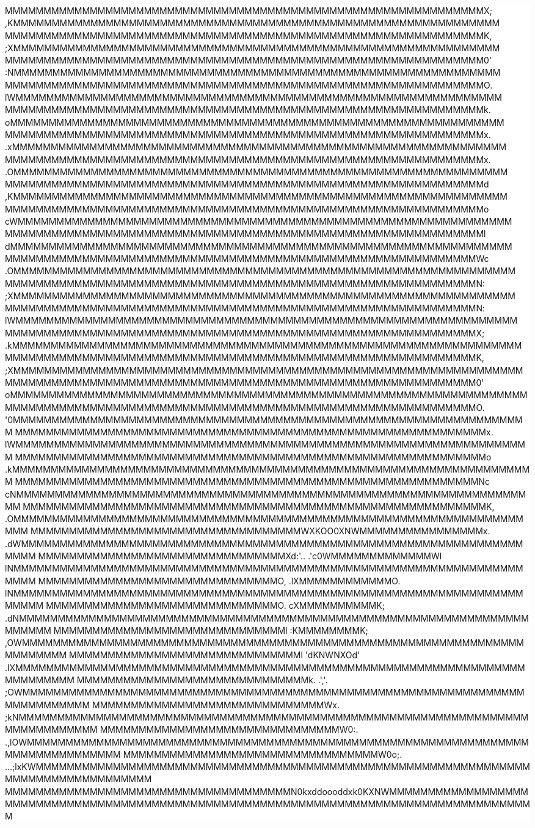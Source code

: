 MMMMMMMMMMMMMMMMMMMMMMMMMMMMMMMMMMMMMMMMMMMMMMMMMMMMMMMMMMMMMMX;             ,KMMMMMMMMMMMMMMMMMMMMMMMMMMMMMMMMMMMMMMMMMMMMMMMMMMMMMMMMMMMMMMM
MMMMMMMMMMMMMMMMMMMMMMMMMMMMMMMMMMMMMMMMMMMMMMMMMMMMMMMMMMMMMMK,             ;XMMMMMMMMMMMMMMMMMMMMMMMMMMMMMMMMMMMMMMMMMMMMMMMMMMMMMMMMMMMMMMM
MMMMMMMMMMMMMMMMMMMMMMMMMMMMMMMMMMMMMMMMMMMMMMMMMMMMMMMMMMMMMM0'             :NMMMMMMMMMMMMMMMMMMMMMMMMMMMMMMMMMMMMMMMMMMMMMMMMMMMMMMMMMMMMMMM
MMMMMMMMMMMMMMMMMMMMMMMMMMMMMMMMMMMMMMMMMMMMMMMMMMMMMMMMMMMMMMO.             lWMMMMMMMMMMMMMMMMMMMMMMMMMMMMMMMMMMMMMMMMMMMMMMMMMMMMMMMMMMMMMMM
MMMMMMMMMMMMMMMMMMMMMMMMMMMMMMMMMMMMMMMMMMMMMMMMMMMMMMMMMMMMMMk.             oMMMMMMMMMMMMMMMMMMMMMMMMMMMMMMMMMMMMMMMMMMMMMMMMMMMMMMMMMMMMMMMM
MMMMMMMMMMMMMMMMMMMMMMMMMMMMMMMMMMMMMMMMMMMMMMMMMMMMMMMMMMMMMMx.            .xMMMMMMMMMMMMMMMMMMMMMMMMMMMMMMMMMMMMMMMMMMMMMMMMMMMMMMMMMMMMMMMM
MMMMMMMMMMMMMMMMMMMMMMMMMMMMMMMMMMMMMMMMMMMMMMMMMMMMMMMMMMMMMMx.            .OMMMMMMMMMMMMMMMMMMMMMMMMMMMMMMMMMMMMMMMMMMMMMMMMMMMMMMMMMMMMMMMM
MMMMMMMMMMMMMMMMMMMMMMMMMMMMMMMMMMMMMMMMMMMMMMMMMMMMMMMMMMMMMMd             ,KMMMMMMMMMMMMMMMMMMMMMMMMMMMMMMMMMMMMMMMMMMMMMMMMMMMMMMMMMMMMMMMM
MMMMMMMMMMMMMMMMMMMMMMMMMMMMMMMMMMMMMMMMMMMMMMMMMMMMMMMMMMMMMMo             cWMMMMMMMMMMMMMMMMMMMMMMMMMMMMMMMMMMMMMMMMMMMMMMMMMMMMMMMMMMMMMMMM
MMMMMMMMMMMMMMMMMMMMMMMMMMMMMMMMMMMMMMMMMMMMMMMMMMMMMMMMMMMMMMl             dMMMMMMMMMMMMMMMMMMMMMMMMMMMMMMMMMMMMMMMMMMMMMMMMMMMMMMMMMMMMMMMMM
MMMMMMMMMMMMMMMMMMMMMMMMMMMMMMMMMMMMMMMMMMMMMMMMMMMMMMMMMMMMMWc            .OMMMMMMMMMMMMMMMMMMMMMMMMMMMMMMMMMMMMMMMMMMMMMMMMMMMMMMMMMMMMMMMMM
MMMMMMMMMMMMMMMMMMMMMMMMMMMMMMMMMMMMMMMMMMMMMMMMMMMMMMMMMMMMMN:            ;XMMMMMMMMMMMMMMMMMMMMMMMMMMMMMMMMMMMMMMMMMMMMMMMMMMMMMMMMMMMMMMMMM
MMMMMMMMMMMMMMMMMMMMMMMMMMMMMMMMMMMMMMMMMMMMMMMMMMMMMMMMMMMMMN:            lWMMMMMMMMMMMMMMMMMMMMMMMMMMMMMMMMMMMMMMMMMMMMMMMMMMMMMMMMMMMMMMMMM
MMMMMMMMMMMMMMMMMMMMMMMMMMMMMMMMMMMMMMMMMMMMMMMMMMMMMMMMMMMMMX;           .kMMMMMMMMMMMMMMMMMMMMMMMMMMMMMMMMMMMMMMMMMMMMMMMMMMMMMMMMMMMMMMMMMM
MMMMMMMMMMMMMMMMMMMMMMMMMMMMMMMMMMMMMMMMMMMMMMMMMMMMMMMMMMMMMK,           ;XMMMMMMMMMMMMMMMMMMMMMMMMMMMMMMMMMMMMMMMMMMMMMMMMMMMMMMMMMMMMMMMMMM
MMMMMMMMMMMMMMMMMMMMMMMMMMMMMMMMMMMMMMMMMMMMMMMMMMMMMMMMMMMMM0'           oMMMMMMMMMMMMMMMMMMMMMMMMMMMMMMMMMMMMMMMMMMMMMMMMMMMMMMMMMMMMMMMMMMM
MMMMMMMMMMMMMMMMMMMMMMMMMMMMMMMMMMMMMMMMMMMMMMMMMMMMMMMMMMMMMO.          '0MMMMMMMMMMMMMMMMMMMMMMMMMMMMMMMMMMMMMMMMMMMMMMMMMMMMMMMMMMMMMMMMMMM
MMMMMMMMMMMMMMMMMMMMMMMMMMMMMMMMMMMMMMMMMMMMMMMMMMMMMMMMMMMMMx.          lWMMMMMMMMMMMMMMMMMMMMMMMMMMMMMMMMMMMMMMMMMMMMMMMMMMMMMMMMMMMMMMMMMMM
MMMMMMMMMMMMMMMMMMMMMMMMMMMMMMMMMMMMMMMMMMMMMMMMMMMMMMMMMMMMMo          .kMMMMMMMMMMMMMMMMMMMMMMMMMMMMMMMMMMMMMMMMMMMMMMMMMMMMMMMMMMMMMMMMMMMM
MMMMMMMMMMMMMMMMMMMMMMMMMMMMMMMMMMMMMMMMMMMMMMMMMMMMMMMMMMMMNc          cNMMMMMMMMMMMMMMMMMMMMMMMMMMMMMMMMMMMMMMMMMMMMMMMMMMMMMMMMMMMMMMMMMMMM
MMMMMMMMMMMMMMMMMMMMMMMMMMMMMMMMMMMMMMMMMMMMMMMMMMMMMMMMMMMMK,         .OMMMMMMMMMMMMMMMMMMMMMMMMMMMMMMMMMMMMMMMMMMMMMMMMMMMMMMMMMMMMMMMMMMMMM
MMMMMMMMMMMMMMMMMMMMMMMMMMMMMMMMMMMWXKOO0XNWMMMMMMMMMMMMMMMMx.        .dWMMMMMMMMMMMMMMMMMMMMMMMMMMMMMMMMMMMMMMMMMMMMMMMMMMMMMMMMMMMMMMMMMMMMM
MMMMMMMMMMMMMMMMMMMMMMMMMMMMMMMMXd:'..   .'c0WMMMMMMMMMMMMMWl         lNMMMMMMMMMMMMMMMMMMMMMMMMMMMMMMMMMMMMMMMMMMMMMMMMMMMMMMMMMMMMMMMMMMMMMM
MMMMMMMMMMMMMMMMMMMMMMMMMMMMMMMO,           .lXMMMMMMMMMMMMO.        lNMMMMMMMMMMMMMMMMMMMMMMMMMMMMMMMMMMMMMMMMMMMMMMMMMMMMMMMMMMMMMMMMMMMMMMM
MMMMMMMMMMMMMMMMMMMMMMMMMMMMMMO.              cXMMMMMMMMMMK;       .dNMMMMMMMMMMMMMMMMMMMMMMMMMMMMMMMMMMMMMMMMMMMMMMMMMMMMMMMMMMMMMMMMMMMMMMMM
MMMMMMMMMMMMMMMMMMMMMMMMMMMMMMl                :KMMMMMMMMK;       ,OWMMMMMMMMMMMMMMMMMMMMMMMMMMMMMMMMMMMMMMMMMMMMMMMMMMMMMMMMMMMMMMMMMMMMMMMMM
MMMMMMMMMMMMMMMMMMMMMMMMMMMMMMl                 'dKNWNXOd'      .lXMMMMMMMMMMMMMMMMMMMMMMMMMMMMMMMMMMMMMMMMMMMMMMMMMMMMMMMMMMMMMMMMMMMMMMMMMMM
MMMMMMMMMMMMMMMMMMMMMMMMMMMMMMk.                  .','.        ;OWMMMMMMMMMMMMMMMMMMMMMMMMMMMMMMMMMMMMMMMMMMMMMMMMMMMMMMMMMMMMMMMMMMMMMMMMMMMM
MMMMMMMMMMMMMMMMMMMMMMMMMMMMMMWx.                            ;kNMMMMMMMMMMMMMMMMMMMMMMMMMMMMMMMMMMMMMMMMMMMMMMMMMMMMMMMMMMMMMMMMMMMMMMMMMMMMMM
MMMMMMMMMMMMMMMMMMMMMMMMMMMMMMMW0:.                      .,lOWMMMMMMMMMMMMMMMMMMMMMMMMMMMMMMMMMMMMMMMMMMMMMMMMMMMMMMMMMMMMMMMMMMMMMMMMMMMMMMMM
MMMMMMMMMMMMMMMMMMMMMMMMMMMMMMMMMW0o;.             ...;lxKWMMMMMMMMMMMMMMMMMMMMMMMMMMMMMMMMMMMMMMMMMMMMMMMMMMMMMMMMMMMMMMMMMMMMMMMMMMMMMMMMMMM
MMMMMMMMMMMMMMMMMMMMMMMMMMMMMMMMMMMMMN0kxddoooddxk0KXNWMMMMMMMMMMMMMMMMMMMMMMMMMMMMMMMMMMMMMMMMMMMMMMMMMMMMMMMMMMMMMMMMMMMMMMMMMMMMMMMMMMMMMMM